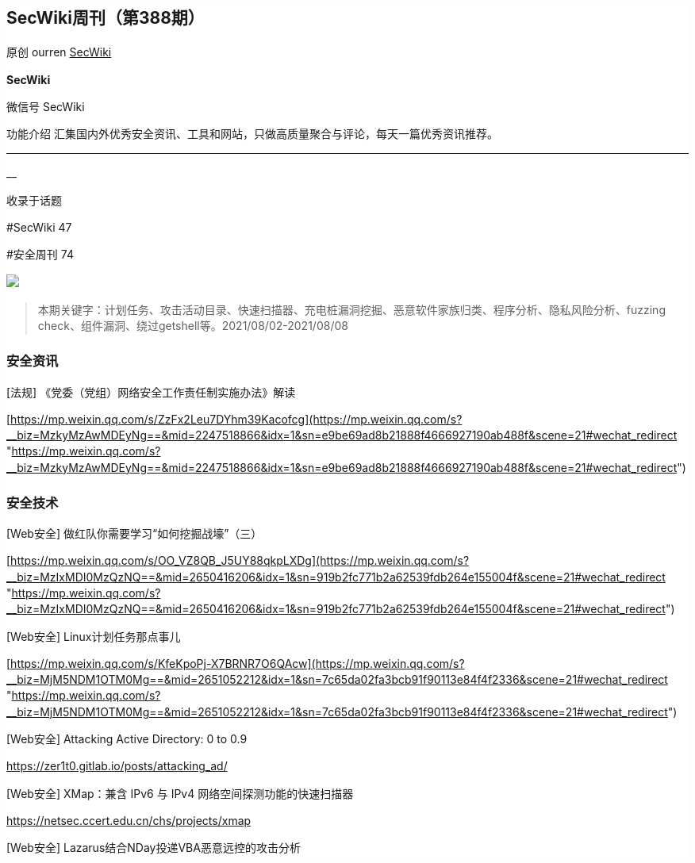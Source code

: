 ##  SecWiki周刊（第388期）

原创 ourren [ SecWiki ](javascript:void\(0\);)

**SecWiki** ![]()

微信号 SecWiki

功能介绍 汇集国内外优秀安全资讯、工具和网站，只做高质量聚合与评论，每天一篇优秀资讯推荐。

____

__

收录于话题

#SecWiki 47

#安全周刊 74

![](http://hk-proxy.gitwarp.com/https://raw.githubusercontent.com/tuchuang9/tc1/refs/heads/main/public/20210809144259.png)

> 本期关键字：计划任务、攻击活动目录、快速扫描器、充电桩漏洞挖掘、恶意软件家族归类、程序分析、隐私风险分析、fuzzing
> check、组件漏洞、绕过getshell等。2021/08/02-2021/08/08

### 安全资讯

[法规] 《党委（党组）网络安全工作责任制实施办法》解读

[https://mp.weixin.qq.com/s/ZzFx2Leu7DYhm39Kacofcg](https://mp.weixin.qq.com/s?__biz=MzkyMzAwMDEyNg==&mid=2247518866&idx=1&sn=e9be69ad8b21888f4666927190ab488f&scene=21#wechat_redirect
"https://mp.weixin.qq.com/s?__biz=MzkyMzAwMDEyNg==&mid=2247518866&idx=1&sn=e9be69ad8b21888f4666927190ab488f&scene=21#wechat_redirect")

### 安全技术

[Web安全] 做红队你需要学习“如何挖掘战壕”（三）

[https://mp.weixin.qq.com/s/OO_VZ8QB_J5UY88qkpLXDg](https://mp.weixin.qq.com/s?__biz=MzIxMDI0MzQzNQ==&mid=2650416206&idx=1&sn=919b2fc771b2a62539fdb264e155004f&scene=21#wechat_redirect
"https://mp.weixin.qq.com/s?__biz=MzIxMDI0MzQzNQ==&mid=2650416206&idx=1&sn=919b2fc771b2a62539fdb264e155004f&scene=21#wechat_redirect")

[Web安全] Linux计划任务那点事儿

[https://mp.weixin.qq.com/s/KfeKpoPj-X7BRNR7O6QAcw](https://mp.weixin.qq.com/s?__biz=MjM5NDM1OTM0Mg==&mid=2651052212&idx=1&sn=7c65da02fa3bcb91f90113e84f4f2336&scene=21#wechat_redirect
"https://mp.weixin.qq.com/s?__biz=MjM5NDM1OTM0Mg==&mid=2651052212&idx=1&sn=7c65da02fa3bcb91f90113e84f4f2336&scene=21#wechat_redirect")

[Web安全] Attacking Active Directory: 0 to 0.9

https://zer1t0.gitlab.io/posts/attacking_ad/

[Web安全] XMap：兼含 IPv6 与 IPv4 网络空间探测功能的快速扫描器

https://netsec.ccert.edu.cn/chs/projects/xmap

[Web安全] Lazarus结合NDay投递VBA恶意远控的攻击分析
